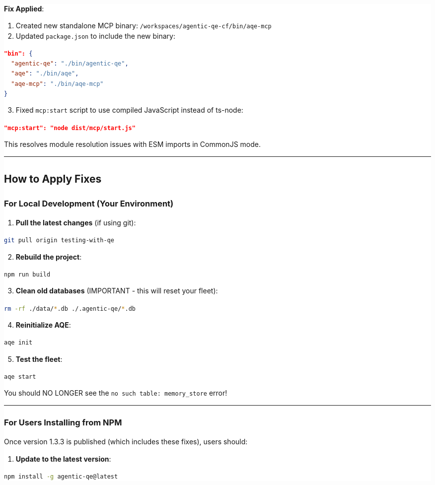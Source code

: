 **Fix Applied**:
1. Created new standalone MCP binary: `/workspaces/agentic-qe-cf/bin/aqe-mcp`
2. Updated `package.json` to include the new binary:
```json
"bin": {
  "agentic-qe": "./bin/agentic-qe",
  "aqe": "./bin/aqe",
  "aqe-mcp": "./bin/aqe-mcp"
}
```
3. Fixed `mcp:start` script to use compiled JavaScript instead of ts-node:
```json
"mcp:start": "node dist/mcp/start.js"
```
This resolves module resolution issues with ESM imports in CommonJS mode.

---

## How to Apply Fixes

### For Local Development (Your Environment)

1. **Pull the latest changes** (if using git):
```bash
git pull origin testing-with-qe
```

2. **Rebuild the project**:
```bash
npm run build
```

3. **Clean old databases** (IMPORTANT - this will reset your fleet):
```bash
rm -rf ./data/*.db ./.agentic-qe/*.db
```

4. **Reinitialize AQE**:
```bash
aqe init
```

5. **Test the fleet**:
```bash
aqe start
```

You should NO LONGER see the `no such table: memory_store` error!

---

### For Users Installing from NPM

Once version 1.3.3 is published (which includes these fixes), users should:

1. **Update to the latest version**:
```bash
npm install -g agentic-qe@latest
```
